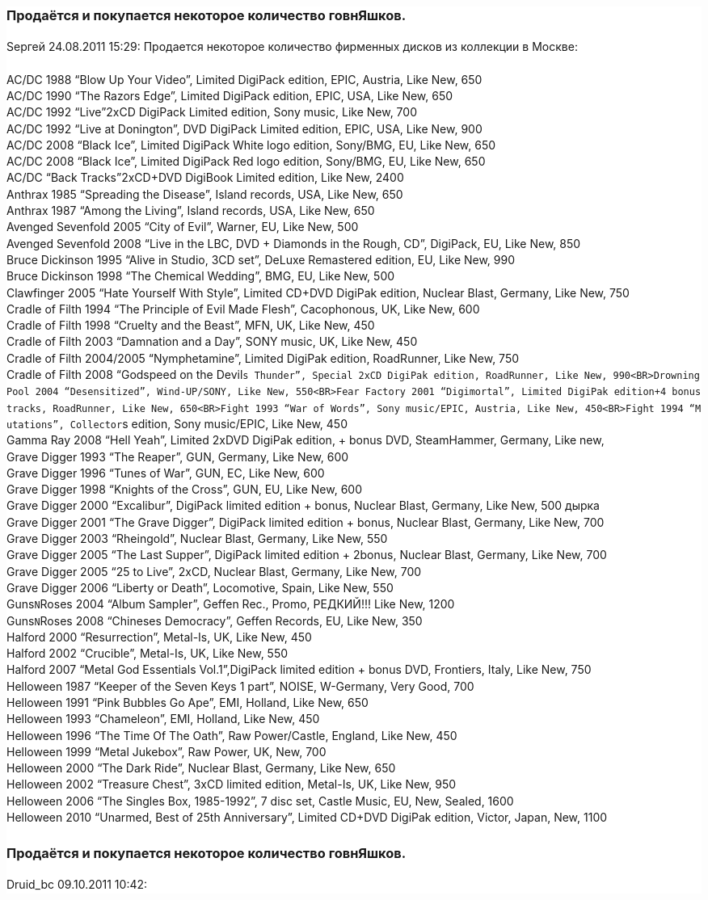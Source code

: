 ### Продаётся и покупается некоторое количество говнЯшков.

Sергей 24.08.2011 15:29:
Продается некоторое количество фирменных дисков из коллекции в Москве:<BR><BR>AC/DC 1988 “Blow Up Your Video”, Limited DigiPack edition, EPIC, Austria, Like New, 650<BR>AC/DC 1990 “The Razors Edge”, Limited DigiPack edition, EPIC, USA, Like New, 650<BR>AC/DC 1992 “Live”2xCD DigiPack Limited edition, Sony music, Like New, 700<BR>AC/DC 1992 “Live at Donington”, DVD DigiPack Limited edition, EPIC, USA, Like New, 900<BR>AC/DC 2008 “Black Ice”, Limited DigiPack White logo edition, Sony/BMG, EU, Like New, 650<BR>AC/DC 2008 “Black Ice”, Limited DigiPack Red logo edition, Sony/BMG, EU, Like New, 650<BR>AC/DC “Back Tracks”2xCD+DVD DigiBook Limited edition, Like New, 2400<BR>Anthrax 1985 “Spreading the Disease”, Island records, USA, Like New, 650 <BR>Anthrax 1987 “Among the Living”, Island records, USA, Like New, 650<BR>Avenged Sevenfold 2005 “City of Evil”, Warner, EU, Like New, 500<BR>Avenged Sevenfold 2008 “Live in the LBC, DVD + Diamonds in the Rough, CD”, DigiPack, EU, Like New, 850<BR>Bruce Dickinson 1995 “Alive in Studio, 3CD set”, DeLuxe Remastered edition, EU, Like New, 990<BR>Bruce Dickinson 1998 “The Chemical Wedding”, BMG, EU, Like New, 500<BR>Clawfinger 2005 “Hate Yourself With Style”, Limited CD+DVD DigiPak edition, Nuclear Blast, Germany, Like New, 750<BR>Cradle of  Filth 1994 “The Principle of Evil Made Flesh”, Cacophonous, UK, Like New, 600<BR>Cradle of  Filth 1998 “Cruelty and the Beast”, MFN, UK, Like New, 450<BR>Cradle of  Filth 2003 “Damnation and a Day”, SONY music, UK, Like New, 450<BR>Cradle of  Filth 2004/2005 “Nymphetamine”, Limited DigiPak edition, RoadRunner, Like New, 750<BR>Cradle of  Filth 2008 “Godspeed on the Devil`s Thunder”, Special 2xCD DigiPak edition, RoadRunner, Like New, 990<BR>Drowning Pool 2004 “Desensitized”, Wind-UP/SONY, Like New, 550<BR>Fear Factory 2001 “Digimortal”, Limited DigiPak edition+4 bonus tracks, RoadRunner, Like New, 650<BR>Fight 1993 “War of Words”, Sony music/EPIC, Austria, Like New, 450<BR>Fight 1994 “Mutations”, Collector`s edition, Sony music/EPIC, Like New, 450<BR>Gamma Ray 2008 “Hell Yeah”, Limited 2xDVD DigiPak edition, + bonus DVD, SteamHammer, Germany, Like new, <BR>Grave Digger 1993 “The Reaper”, GUN, Germany, Like New, 600<BR>Grave Digger 1996 “Tunes of War”, GUN, EC, Like New, 600<BR>Grave Digger 1998 “Knights of the Cross”, GUN, EU, Like New, 600<BR>Grave Digger 2000 “Excalibur”, DigiPack limited edition + bonus, Nuclear Blast, Germany, Like New, 500 дырка<BR>Grave Digger 2001 “The Grave Digger”, DigiPack limited edition + bonus, Nuclear Blast, Germany, Like New, 700<BR>Grave Digger 2003 “Rheingold”, Nuclear Blast, Germany, Like New, 550<BR>Grave Digger 2005 “The Last Supper”, DigiPack limited edition + 2bonus, Nuclear Blast, Germany, Like New, 700<BR>Grave Digger 2005 “25 to Live”, 2xCD, Nuclear Blast, Germany, Like New, 700<BR>Grave Digger 2006 “Liberty or Death”, Locomotive, Spain, Like New, 550<BR>Guns`N`Roses 2004 “Album Sampler”, Geffen Rec., Promo, РЕДКИЙ!!! Like New, 1200<BR>Guns`N`Roses 2008 “Chineses Democracy”, Geffen Records, EU, Like New, 350<BR>Halford 2000 “Resurrection”, Metal-Is, UK, Like New, 450<BR>Halford 2002 “Crucible”, Metal-Is, UK, Like New, 550<BR>Halford 2007 “Metal God Essentials Vol.1”,DigiPack limited edition + bonus DVD, Frontiers, Italy, Like New, 750<BR>Helloween 1987 “Keeper of the Seven Keys 1 part”, NOISE, W-Germany, Very Good, 700<BR>Helloween 1991 “Pink Bubbles Go Ape”, EMI, Holland, Like New, 650<BR>Helloween 1993 “Chameleon”, EMI, Holland, Like New, 450<BR>Helloween 1996 “The Time Of The Oath”, Raw Power/Castle, England, Like New, 450<BR>Helloween 1999 “Metal Jukebox”, Raw Power, UK, New, 700<BR>Helloween 2000 “The Dark Ride”, Nuclear Blast, Germany, Like New, 650<BR>Helloween 2002 “Treasure Chest”, 3xCD limited edition, Metal-Is, UK, Like New, 950	<BR>Helloween 2006 “The Singles Box, 1985-1992”, 7 disc set, Castle Music, EU, New, Sealed, 1600<BR>Helloween 2010 “Unarmed, Best of 25th Anniversary”, Limited CD+DVD DigiPak edition, Victor, Japan, New, 1100<BR>

### Продаётся и покупается некоторое количество говнЯшков.

Druid_bc 09.10.2011 10:42: